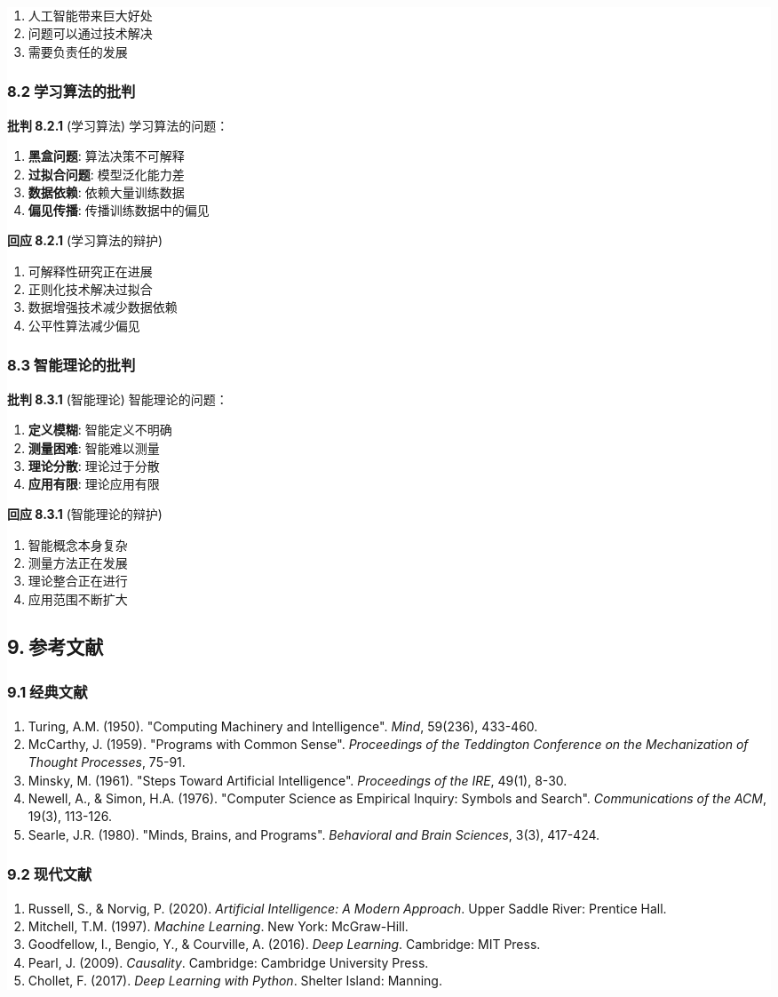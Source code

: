 1. 人工智能带来巨大好处
2. 问题可以通过技术解决
3. 需要负责任的发展

### 8.2 学习算法的批判

**批判 8.2.1** (学习算法) 学习算法的问题：

1. **黑盒问题**: 算法决策不可解释
2. **过拟合问题**: 模型泛化能力差
3. **数据依赖**: 依赖大量训练数据
4. **偏见传播**: 传播训练数据中的偏见

**回应 8.2.1** (学习算法的辩护)

1. 可解释性研究正在进展
2. 正则化技术解决过拟合
3. 数据增强技术减少数据依赖
4. 公平性算法减少偏见

### 8.3 智能理论的批判

**批判 8.3.1** (智能理论) 智能理论的问题：

1. **定义模糊**: 智能定义不明确
2. **测量困难**: 智能难以测量
3. **理论分散**: 理论过于分散
4. **应用有限**: 理论应用有限

**回应 8.3.1** (智能理论的辩护)

1. 智能概念本身复杂
2. 测量方法正在发展
3. 理论整合正在进行
4. 应用范围不断扩大

## 9. 参考文献

### 9.1 经典文献

1. Turing, A.M. (1950). "Computing Machinery and Intelligence". *Mind*, 59(236), 433-460.
2. McCarthy, J. (1959). "Programs with Common Sense". *Proceedings of the Teddington Conference on the Mechanization of Thought Processes*, 75-91.
3. Minsky, M. (1961). "Steps Toward Artificial Intelligence". *Proceedings of the IRE*, 49(1), 8-30.
4. Newell, A., & Simon, H.A. (1976). "Computer Science as Empirical Inquiry: Symbols and Search". *Communications of the ACM*, 19(3), 113-126.
5. Searle, J.R. (1980). "Minds, Brains, and Programs". *Behavioral and Brain Sciences*, 3(3), 417-424.

### 9.2 现代文献

1. Russell, S., & Norvig, P. (2020). *Artificial Intelligence: A Modern Approach*. Upper Saddle River: Prentice Hall.
2. Mitchell, T.M. (1997). *Machine Learning*. New York: McGraw-Hill.
3. Goodfellow, I., Bengio, Y., & Courville, A. (2016). *Deep Learning*. Cambridge: MIT Press.
4. Pearl, J. (2009). *Causality*. Cambridge: Cambridge University Press.
5. Chollet, F. (2017). *Deep Learning with Python*. Shelter Island: Manning.
